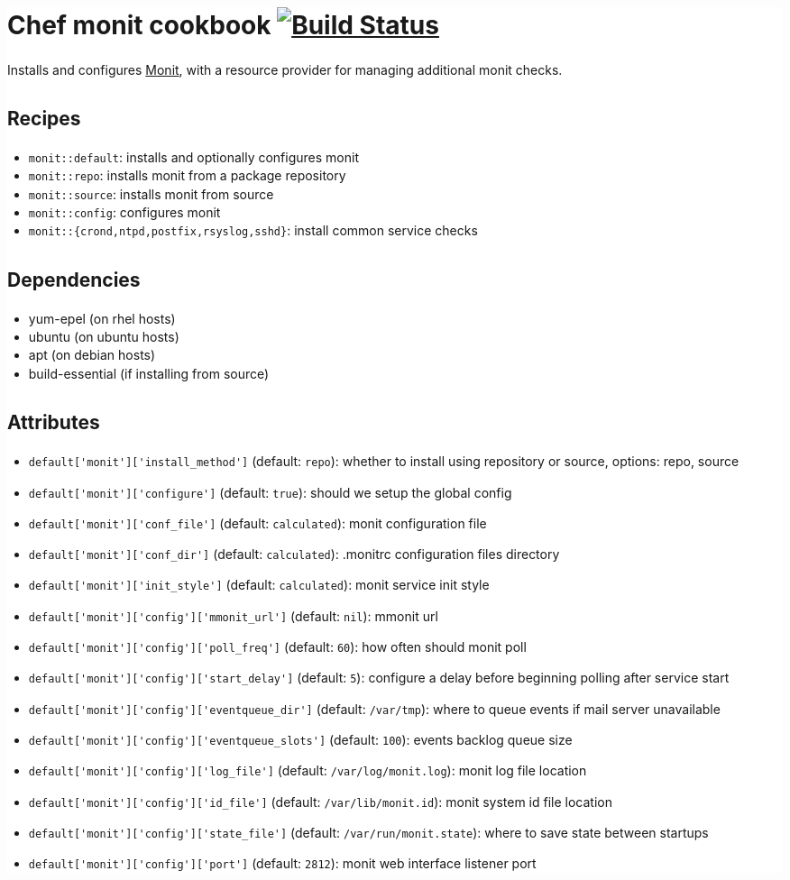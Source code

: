 Chef monit cookbook  [![Build Status](https://travis-ci.org/bbg-cookbooks/monit-ng.svg?branch=master)](https://travis-ci.org/bbg-cookbooks/monit-ng)
===================
Installs and configures [Monit], with a resource
provider for managing additional monit checks.

## Recipes

- `monit::default`: installs and optionally configures monit
- `monit::repo`: installs monit from a package repository
- `monit::source`: installs monit from source
- `monit::config`: configures monit
- `monit::{crond,ntpd,postfix,rsyslog,sshd}`: install common service checks


## Dependencies

- yum-epel (on rhel hosts)
- ubuntu (on ubuntu hosts)
- apt (on debian hosts)
- build-essential (if installing from source)


## Attributes

* `default['monit']['install_method']` (default: `repo`): whether to install using repository or source, options: repo, source

* `default['monit']['configure']` (default: `true`): should we setup the global config

* `default['monit']['conf_file']` (default: `calculated`): monit configuration file

* `default['monit']['conf_dir']` (default: `calculated`): .monitrc configuration files directory

* `default['monit']['init_style']` (default: `calculated`): monit service init style

* `default['monit']['config']['mmonit_url']` (default: `nil`): mmonit url

* `default['monit']['config']['poll_freq']` (default: `60`): how often should monit poll

* `default['monit']['config']['start_delay']` (default: `5`): configure a delay before beginning polling after service start

* `default['monit']['config']['eventqueue_dir']` (default: `/var/tmp`): where to queue events if mail server unavailable

* `default['monit']['config']['eventqueue_slots']` (default: `100`): events backlog queue size

* `default['monit']['config']['log_file']` (default: `/var/log/monit.log`): monit log file location

* `default['monit']['config']['id_file']` (default: `/var/lib/monit.id`): monit system id file location

* `default['monit']['config']['state_file']` (default: `/var/run/monit.state`): where to save state between startups

* `default['monit']['config']['port']` (default: `2812`): monit web interface listener port


[Monit]: http://mmonit.com/monit/
[Contributors]: https://github.com/bbg-cookbooks/monit-ng/graphs/contributors